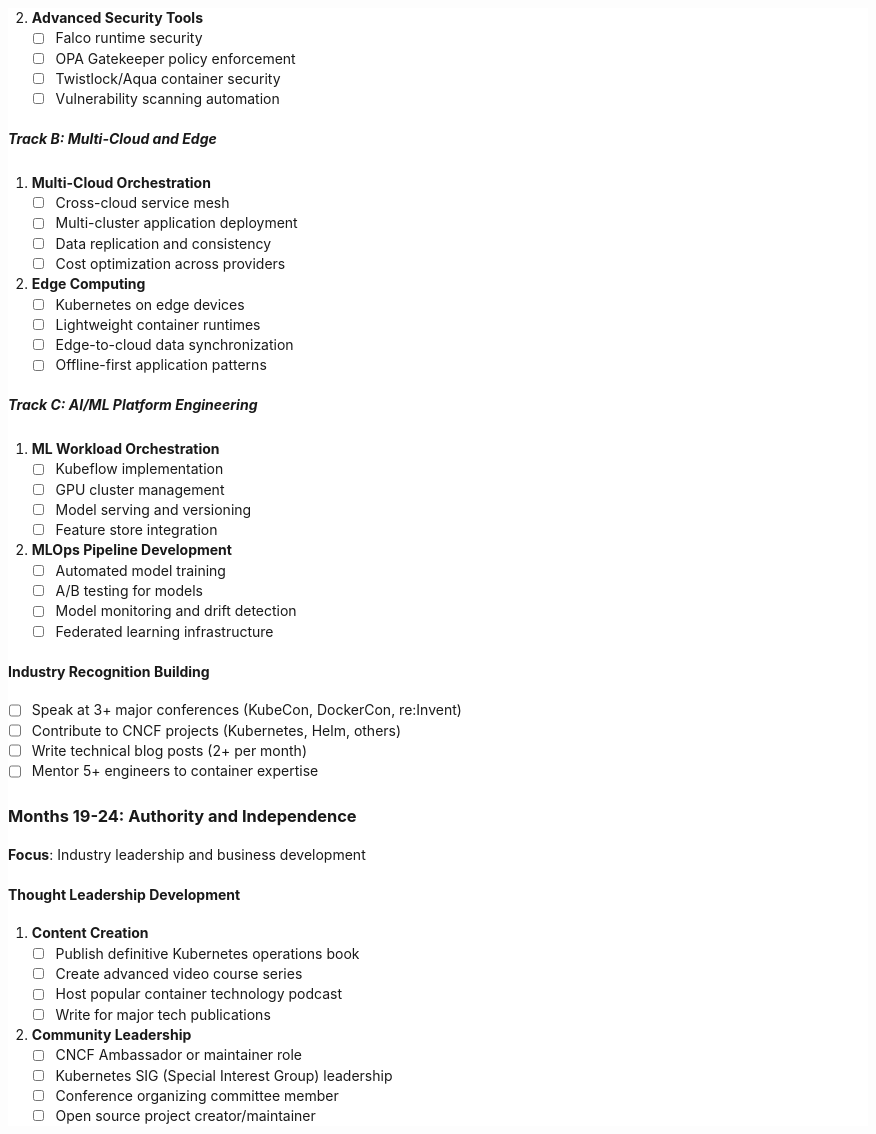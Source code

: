 2. **Advanced Security Tools**
   - [ ] Falco runtime security
   - [ ] OPA Gatekeeper policy enforcement
   - [ ] Twistlock/Aqua container security
   - [ ] Vulnerability scanning automation

##### Track B: Multi-Cloud and Edge
1. **Multi-Cloud Orchestration**
   - [ ] Cross-cloud service mesh
   - [ ] Multi-cluster application deployment
   - [ ] Data replication and consistency
   - [ ] Cost optimization across providers

2. **Edge Computing**
   - [ ] Kubernetes on edge devices
   - [ ] Lightweight container runtimes
   - [ ] Edge-to-cloud data synchronization
   - [ ] Offline-first application patterns

##### Track C: AI/ML Platform Engineering
1. **ML Workload Orchestration**
   - [ ] Kubeflow implementation
   - [ ] GPU cluster management
   - [ ] Model serving and versioning
   - [ ] Feature store integration

2. **MLOps Pipeline Development**
   - [ ] Automated model training
   - [ ] A/B testing for models
   - [ ] Model monitoring and drift detection
   - [ ] Federated learning infrastructure

#### Industry Recognition Building
- [ ] Speak at 3+ major conferences (KubeCon, DockerCon, re:Invent)
- [ ] Contribute to CNCF projects (Kubernetes, Helm, others)
- [ ] Write technical blog posts (2+ per month)
- [ ] Mentor 5+ engineers to container expertise

### Months 19-24: Authority and Independence
**Focus**: Industry leadership and business development

#### Thought Leadership Development
1. **Content Creation**
   - [ ] Publish definitive Kubernetes operations book
   - [ ] Create advanced video course series
   - [ ] Host popular container technology podcast
   - [ ] Write for major tech publications

2. **Community Leadership**
   - [ ] CNCF Ambassador or maintainer role
   - [ ] Kubernetes SIG (Special Interest Group) leadership
   - [ ] Conference organizing committee member
   - [ ] Open source project creator/maintainer
